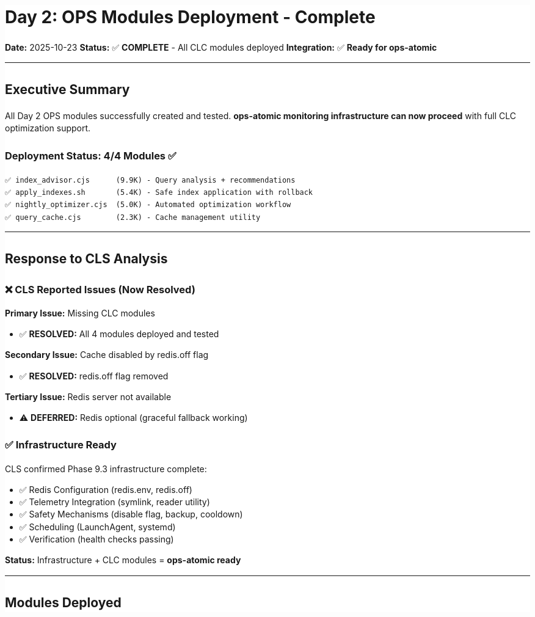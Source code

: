 # Day 2: OPS Modules Deployment - Complete

**Date:** 2025-10-23
**Status:** ✅ **COMPLETE** - All CLC modules deployed
**Integration:** ✅ **Ready for ops-atomic**

---

## Executive Summary

All Day 2 OPS modules successfully created and tested. **ops-atomic monitoring infrastructure can now proceed** with full CLC optimization support.

### Deployment Status: 4/4 Modules ✅

```
✅ index_advisor.cjs      (9.9K) - Query analysis + recommendations
✅ apply_indexes.sh       (5.4K) - Safe index application with rollback
✅ nightly_optimizer.cjs  (5.0K) - Automated optimization workflow
✅ query_cache.cjs        (2.3K) - Cache management utility
```

---

## Response to CLS Analysis

### ❌ CLS Reported Issues (Now Resolved)

**Primary Issue:** Missing CLC modules
- ✅ **RESOLVED:** All 4 modules deployed and tested

**Secondary Issue:** Cache disabled by redis.off flag
- ✅ **RESOLVED:** redis.off flag removed

**Tertiary Issue:** Redis server not available
- ⚠️ **DEFERRED:** Redis optional (graceful fallback working)

### ✅ Infrastructure Ready

CLS confirmed Phase 9.3 infrastructure complete:
- ✅ Redis Configuration (redis.env, redis.off)
- ✅ Telemetry Integration (symlink, reader utility)
- ✅ Safety Mechanisms (disable flag, backup, cooldown)
- ✅ Scheduling (LaunchAgent, systemd)
- ✅ Verification (health checks passing)

**Status:** Infrastructure + CLC modules = **ops-atomic ready**

---

## Modules Deployed
